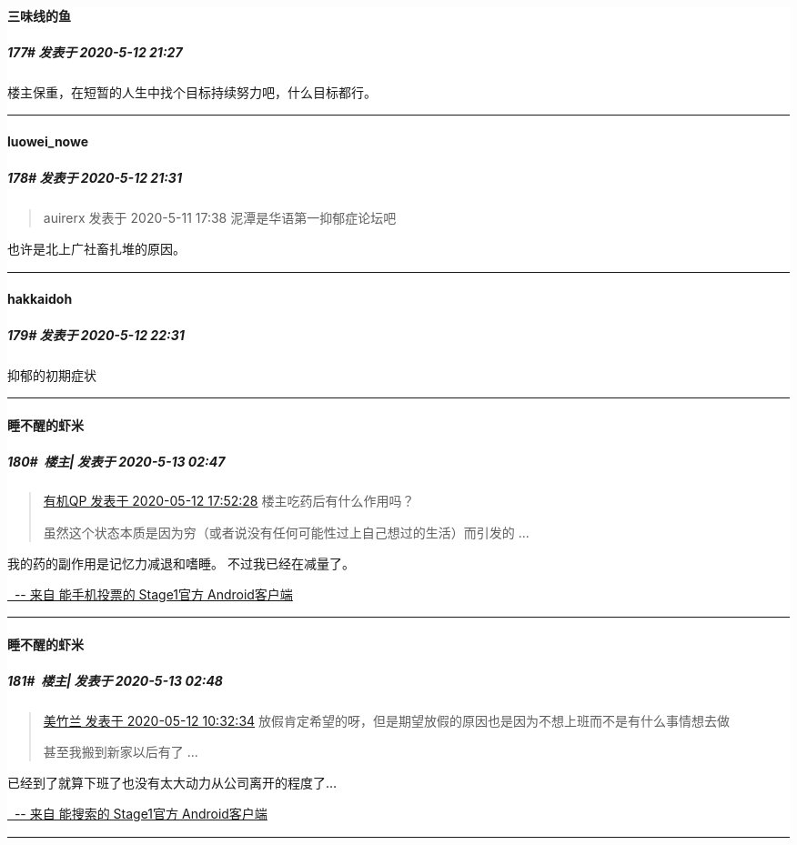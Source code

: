 ####  三味线的鱼  
##### 177#       发表于 2020-5-12 21:27


楼主保重，在短暂的人生中找个目标持续努力吧，什么目标都行。


-----

####  luowei_nowe  
##### 178#       发表于 2020-5-12 21:31


<blockquote>auirerx 发表于 2020-5-11 17:38
泥潭是华语第一抑郁症论坛吧</blockquote>
也许是北上广社畜扎堆的原因。


-----

####  hakkaidoh  
##### 179#       发表于 2020-5-12 22:31


抑郁的初期症状


-----

####  睡不醒的虾米  
##### 180#         楼主| 发表于 2020-5-13 02:47


<blockquote><a href="httphttps://bbs.saraba1st.com/2b/forum.php?mod=redirect&amp;goto=findpost&amp;pid=47393574&amp;ptid=1932635" target="_blank">有机QP 发表于 2020-05-12 17:52:28</a>
楼主吃药后有什么作用吗？

虽然这个状态本质是因为穷（或者说没有任何可能性过上自己想过的生活）而引发的 ...</blockquote>我的药的副作用是记忆力减退和嗜睡。
不过我已经在减量了。

[  -- 来自 能手机投票的 Stage1官方 Android客户端](https://www.coolapk.com/apk/140634)


-----

####  睡不醒的虾米  
##### 181#         楼主| 发表于 2020-5-13 02:48


<blockquote><a href="httphttps://bbs.saraba1st.com/2b/forum.php?mod=redirect&amp;goto=findpost&amp;pid=47388566&amp;ptid=1932635" target="_blank">美竹兰 发表于 2020-05-12 10:32:34</a>
放假肯定希望的呀，但是期望放假的原因也是因为不想上班而不是有什么事情想去做

甚至我搬到新家以后有了 ...</blockquote>已经到了就算下班了也没有太大动力从公司离开的程度了…

[  -- 来自 能搜索的 Stage1官方 Android客户端](https://www.coolapk.com/apk/140634)


-----
